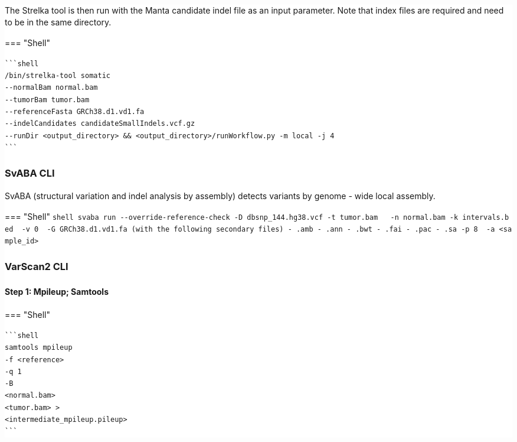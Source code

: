 The Strelka tool is then run with the Manta candidate indel file as an input parameter. Note that index files are required and need to be in the same directory.

=== "Shell"

    ```shell
    /bin/strelka-tool somatic 
    --normalBam normal.bam
    --tumorBam tumor.bam
    --referenceFasta GRCh38.d1.vd1.fa 
    --indelCandidates candidateSmallIndels.vcf.gz
    --runDir <output_directory> && <output_directory>/runWorkflow.py -m local -j 4
    ```

### SvABA CLI

SvABA (structural variation and indel analysis by assembly) detects variants by genome - wide local assembly. 

=== "Shell"
    ```shell
    svaba run --override-reference-check
    -D dbsnp_144.hg38.vcf
    -t tumor.bam  
    -n normal.bam
    -k intervals.bed 
    -v 0 
    -G GRCh38.d1.vd1.fa (with the following secondary files)
      - .amb
      - .ann
      - .bwt
      - .fai
      - .pac
      - .sa
    -p 8 
    -a <sample_id>
    ```

### VarScan2 CLI

#### Step 1: Mpileup; Samtools

=== "Shell"

    ```shell
    samtools mpileup
    -f <reference>
    -q 1
    -B
    <normal.bam>
    <tumor.bam> >
    <intermediate_mpileup.pileup>
    ```
